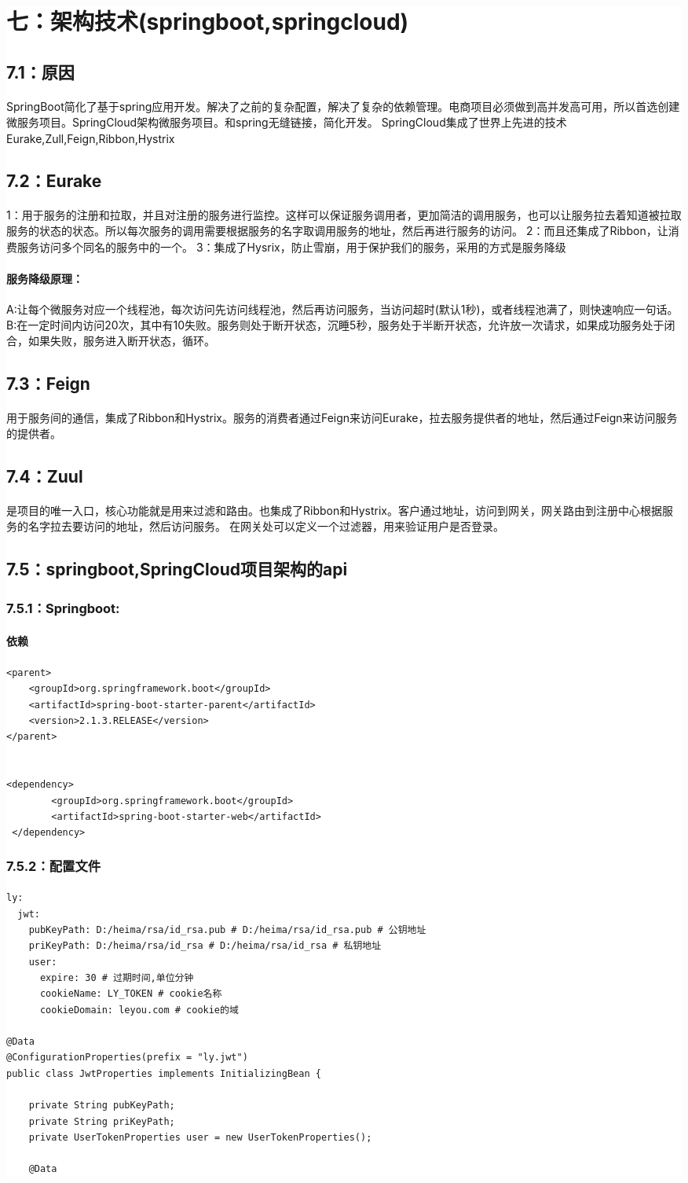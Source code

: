 # 七：架构技术(springboot,springcloud)
## 7.1：原因
SpringBoot简化了基于spring应用开发。解决了之前的复杂配置，解决了复杂的依赖管理。电商项目必须做到高并发高可用，所以首选创建微服务项目。SpringCloud架构微服务项目。和spring无缝链接，简化开发。
SpringCloud集成了世界上先进的技术Eurake,Zull,Feign,Ribbon,Hystrix

## 7.2：Eurake
1：用于服务的注册和拉取，并且对注册的服务进行监控。这样可以保证服务调用者，更加简洁的调用服务，也可以让服务拉去着知道被拉取服务的状态的状态。所以每次服务的调用需要根据服务的名字取调用服务的地址，然后再进行服务的访问。
2：而且还集成了Ribbon，让消费服务访问多个同名的服务中的一个。
3：集成了Hysrix，防止雪崩，用于保护我们的服务，采用的方式是服务降级
#### 服务降级原理：
A:让每个微服务对应一个线程池，每次访问先访问线程池，然后再访问服务，当访问超时(默认1秒)，或者线程池满了，则快速响应一句话。
B:在一定时间内访问20次，其中有10失败。服务则处于断开状态，沉睡5秒，服务处于半断开状态，允许放一次请求，如果成功服务处于闭合，如果失败，服务进入断开状态，循环。
## 7.3：Feign
用于服务间的通信，集成了Ribbon和Hystrix。服务的消费者通过Feign来访问Eurake，拉去服务提供者的地址，然后通过Feign来访问服务的提供者。
## 7.4：Zuul
是项目的唯一入口，核心功能就是用来过滤和路由。也集成了Ribbon和Hystrix。客户通过地址，访问到网关，网关路由到注册中心根据服务的名字拉去要访问的地址，然后访问服务。
在网关处可以定义一个过滤器，用来验证用户是否登录。
## 7.5：springboot,SpringCloud项目架构的api
### 7.5.1：Springboot:
#### 依赖
```
<parent>  
    <groupId>org.springframework.boot</groupId>  
    <artifactId>spring-boot-starter-parent</artifactId>  
    <version>2.1.3.RELEASE</version>  
</parent>  

  
<dependency>  
        <groupId>org.springframework.boot</groupId>  
        <artifactId>spring-boot-starter-web</artifactId>  
 </dependency>  
 ```

### 7.5.2：配置文件
```
ly:
  jwt:
    pubKeyPath: D:/heima/rsa/id_rsa.pub # D:/heima/rsa/id_rsa.pub # 公钥地址
    priKeyPath: D:/heima/rsa/id_rsa # D:/heima/rsa/id_rsa # 私钥地址
    user:
      expire: 30 # 过期时间,单位分钟
      cookieName: LY_TOKEN # cookie名称
      cookieDomain: leyou.com # cookie的域
   
@Data
@ConfigurationProperties(prefix = "ly.jwt")
public class JwtProperties implements InitializingBean {

    private String pubKeyPath;
    private String priKeyPath;
    private UserTokenProperties user = new UserTokenProperties();

    @Data
```